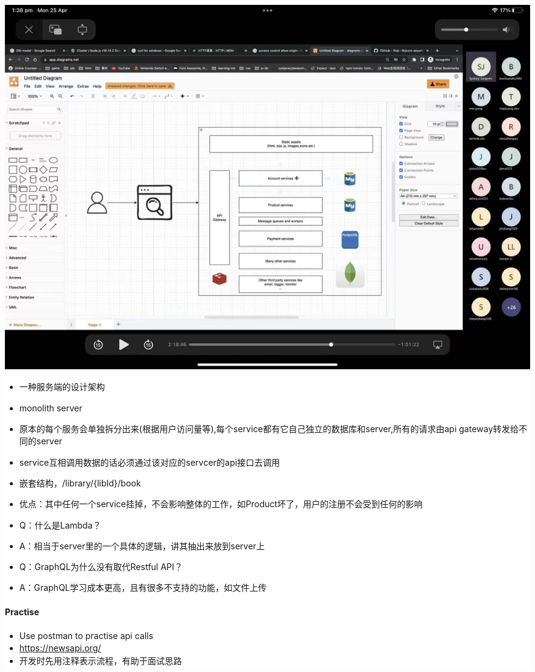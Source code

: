 ![monolith](img/图32.jpg)
-  一种服务端的设计架构
- monolith server
- 原本的每个服务会单独拆分出来(根据用户访问量等),每个service都有它自己独立的数据库和server,所有的请求由api gateway转发给不同的server
- service互相调用数据的话必须通过该对应的servcer的api接口去调用
- 嵌套结构，/library/{libId}/book
- 优点：其中任何一个service挂掉，不会影响整体的工作，如Product坏了，用户的注册不会受到任何的影响

- Q：什么是Lambda？
- A：相当于server里的一个具体的逻辑，讲其抽出来放到server上

- Q：GraphQL为什么没有取代Restful API？
- A：GraphQL学习成本更高，且有很多不支持的功能，如文件上传

#### Practise  
- Use postman to practise api calls
- https://newsapi.org/
- 开发时先用注释表示流程，有助于面试思路